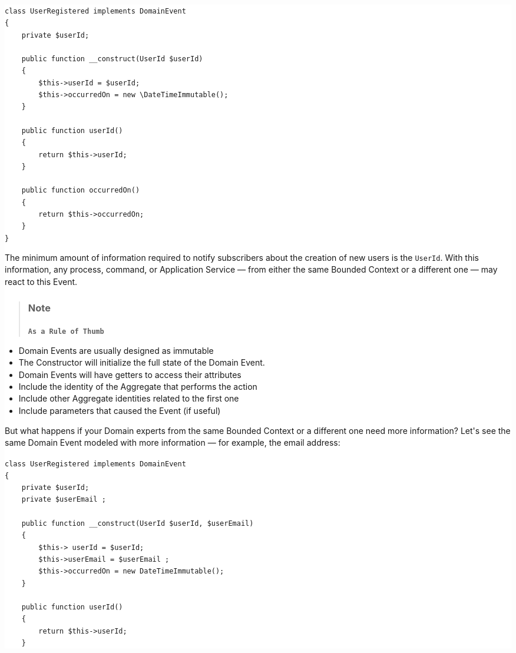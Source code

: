     class UserRegistered implements DomainEvent 
    { 
        private $userId;
    
        public function __construct(UserId $userId)
        {
            $this->userId = $userId;
            $this->occurredOn = new \DateTimeImmutable();
        }
    
        public function userId()
        {
            return $this->userId;
        }
    
        public function occurredOn()
        {
            return $this->occurredOn;
        }
    }

The minimum amount of information required to notify subscribers about the creation of new users is the `UserId`. With this information, any process, command, or Application Service — from either the same Bounded Context or a different one — may react to this Event.

> ### Note
> **`As a Rule of Thumb`**

*   Domain Events are usually designed as immutable
*   The Constructor will initialize the full state of the Domain Event.
*   Domain Events will have getters to access their attributes
*   Include the identity of the Aggregate that performs the action
*   Include other Aggregate identities related to the first one
*   Include parameters that caused the Event (if useful)

But what happens if your Domain experts from the same Bounded Context or a different one need more information? Let's see the same Domain Event modeled with more information — for example, the email address:

    class UserRegistered implements DomainEvent
    {
        private $userId;
        private $userEmail ;
    
        public function __construct(UserId $userId, $userEmail)
        {
            $this-> userId = $userId;
            $this->userEmail = $userEmail ;
            $this->occurredOn = new DateTimeImmutable();
        }
    
        public function userId()
        {
            return $this->userId;
        }
    